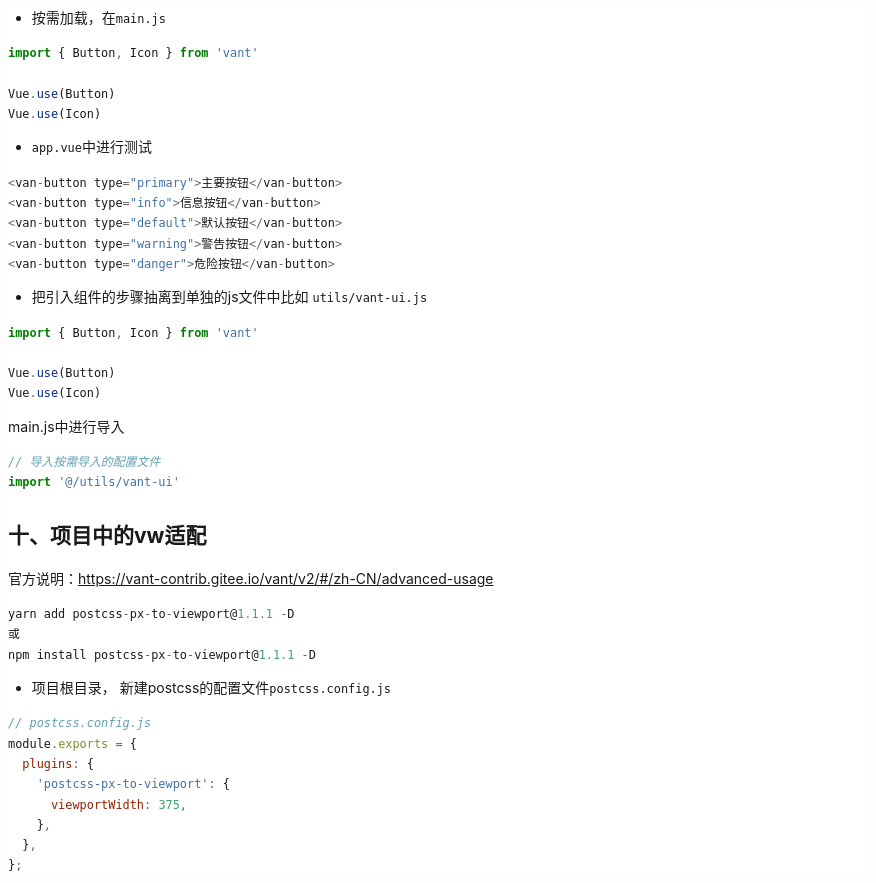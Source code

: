 + 按需加载，在`main.js`

```js
import { Button, Icon } from 'vant'

Vue.use(Button)
Vue.use(Icon)
```

+ `app.vue`中进行测试

```js
<van-button type="primary">主要按钮</van-button>
<van-button type="info">信息按钮</van-button>
<van-button type="default">默认按钮</van-button>
<van-button type="warning">警告按钮</van-button>
<van-button type="danger">危险按钮</van-button>
```

+ 把引入组件的步骤抽离到单独的js文件中比如 `utils/vant-ui.js`

```js
import { Button, Icon } from 'vant'

Vue.use(Button)
Vue.use(Icon)
```

main.js中进行导入

```js
// 导入按需导入的配置文件
import '@/utils/vant-ui'
```



## 十、项目中的vw适配

官方说明：https://vant-contrib.gitee.io/vant/v2/#/zh-CN/advanced-usage

```js
yarn add postcss-px-to-viewport@1.1.1 -D
或
npm install postcss-px-to-viewport@1.1.1 -D
```

+ 项目根目录， 新建postcss的配置文件`postcss.config.js`

```jsx
// postcss.config.js
module.exports = {
  plugins: {
    'postcss-px-to-viewport': {
      viewportWidth: 375,
    },
  },
};
```
